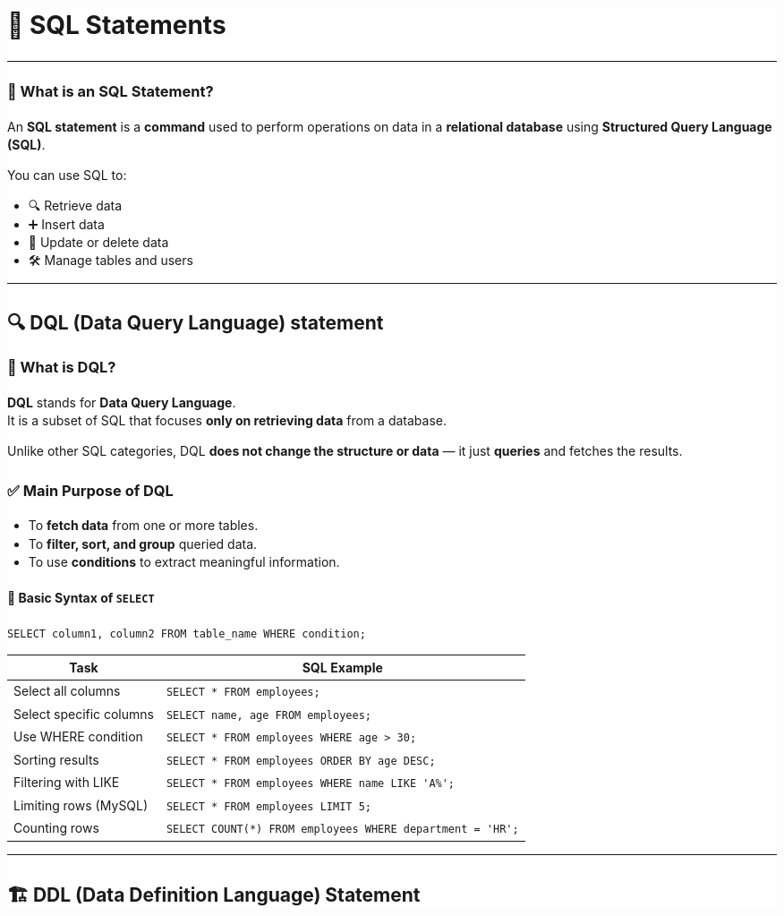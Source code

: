 # 💬 SQL Statements
---
### 📘 What is an SQL Statement?

An **SQL statement** is a **command** used to perform operations on data in a **relational database** using **Structured Query Language (SQL)**.

You can use SQL to:
- 🔍 Retrieve data
- ➕ Insert data
- 📝 Update or delete data
- 🛠️ Manage tables and users
---
## 🔍 DQL (Data Query Language) statement

### 📘 What is DQL?

**DQL** stands for **Data Query Language**.  
It is a subset of SQL that focuses **only on retrieving data** from a database.

Unlike other SQL categories, DQL **does not change the structure or data** — it just **queries** and fetches the results.

### ✅ Main Purpose of DQL

- To **fetch data** from one or more tables.
- To **filter, sort, and group** queried data.
- To use **conditions** to extract meaningful information.

#### 🧾 Basic Syntax of `SELECT`

```roomsql
SELECT column1, column2 FROM table_name WHERE condition;
```
| Task                    | SQL Example                                                 |
|-------------------------|-------------------------------------------------------------|
| Select all columns      | `SELECT * FROM employees;`                                  |
| Select specific columns | `SELECT name, age FROM employees;`                          |
| Use WHERE condition     | `SELECT * FROM employees WHERE age > 30;`                   |
| Sorting results         | `SELECT * FROM employees ORDER BY age DESC;`                |
| Filtering with LIKE     | `SELECT * FROM employees WHERE name LIKE 'A%';`             |
| Limiting rows (MySQL)   | `SELECT * FROM employees LIMIT 5;`                          |
| Counting rows           | `SELECT COUNT(*) FROM employees WHERE department = 'HR';`   |
---
## 🏗️ DDL (Data Definition Language) Statement
